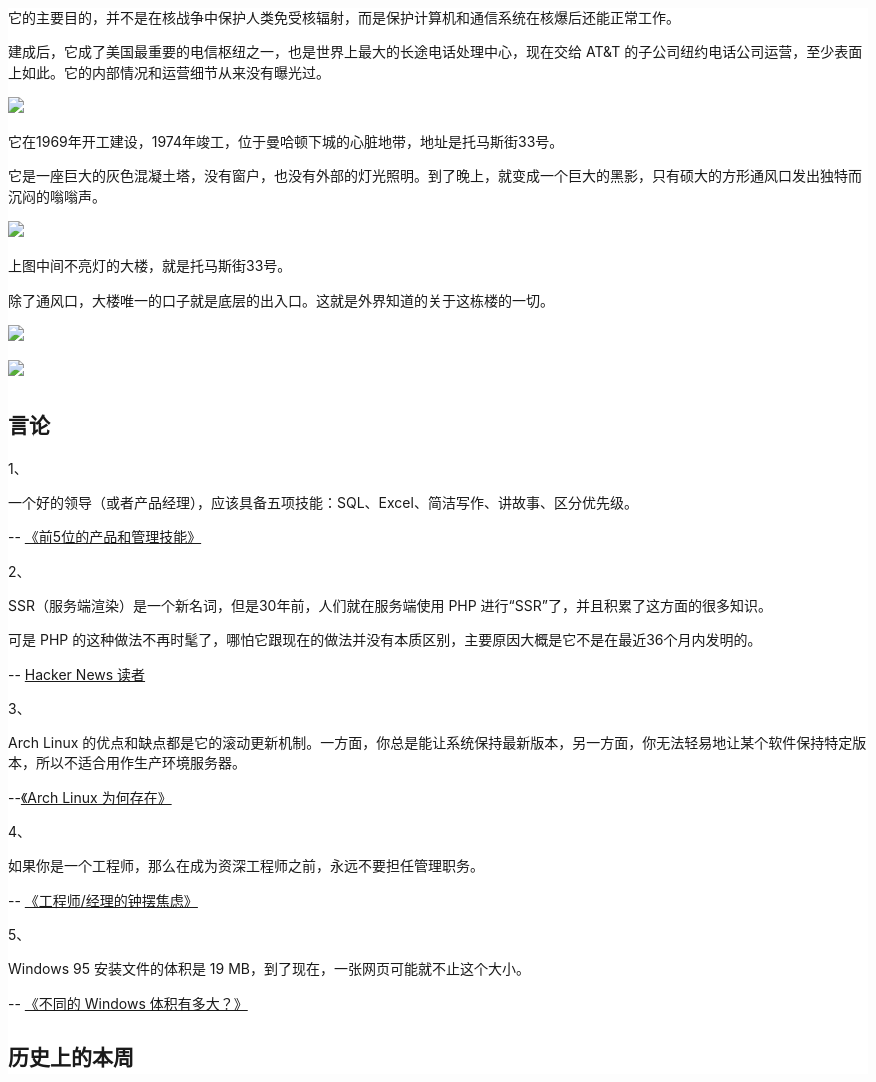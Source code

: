 它的主要目的，并不是在核战争中保护人类免受核辐射，而是保护计算机和通信系统在核爆后还能正常工作。

建成后，它成了美国最重要的电信枢纽之一，也是世界上最大的长途电话处理中心，现在交给 AT\&T 的子公司纽约电话公司运营，至少表面上如此。它的内部情况和运营细节从来没有曝光过。

![](https://cdn.beekka.com/blogimg/asset/202112/bg2021122207.webp)

它在1969年开工建设，1974年竣工，位于曼哈顿下城的心脏地带，地址是托马斯街33号。

它是一座巨大的灰色混凝土塔，没有窗户，也没有外部的灯光照明。到了晚上，就变成一个巨大的黑影，只有硕大的方形通风口发出独特而沉闷的嗡嗡声。

![](https://cdn.beekka.com/blogimg/asset/202112/bg2021122206.webp)

上图中间不亮灯的大楼，就是托马斯街33号。

除了通风口，大楼唯一的口子就是底层的出入口。这就是外界知道的关于这栋楼的一切。

![](https://cdn.beekka.com/blogimg/asset/202112/bg2021122208.webp)

![](https://cdn.beekka.com/blogimg/asset/202112/bg2021122209.webp)

## 言论

1、

一个好的领导（或者产品经理），应该具备五项技能：SQL、Excel、简洁写作、讲故事、区分优先级。

\-- [《前5位的产品和管理技能》](https://www.craigkerstiens.com/2021/04/27/top-5-product-and-management-skills-sql-excel-clear-communication-story-prioritization/)

2、

SSR（服务端渲染）是一个新名词，但是30年前，人们就在服务端使用 PHP 进行“SSR”了，并且积累了这方面的很多知识。

可是 PHP 的这种做法不再时髦了，哪怕它跟现在的做法并没有本质区别，主要原因大概是它不是在最近36个月内发明的。

\-- [Hacker News 读者](https://news.ycombinator.com/item?id=31723278)

3、

Arch Linux 的优点和缺点都是它的滚动更新机制。一方面，你总是能让系统保持最新版本，另一方面，你无法轻易地让某个软件保持特定版本，所以不适合用作生产环境服务器。

\--[《Arch Linux 为何存在》](https://heyburns2.medium.com/why-does-arch-linux-exist-f865a79a0721)

4、

如果你是一个工程师，那么在成为资深工程师之前，永远不要担任管理职务。

\-- [《工程师/经理的钟摆焦虑》](https://charity.wtf/2022/03/24/twin-anxieties-of-the-engineer-manager-pendulum/)

5、

Windows 95 安装文件的体积是 19 MB，到了现在，一张网页可能就不止这个大小。

\-- [《不同的 Windows 体积有多大？》](https://www.neowin.net/forum/topic/1060820-how-big-were-the-different-windows-versions-95-19-mb/)

## 历史上的本周
